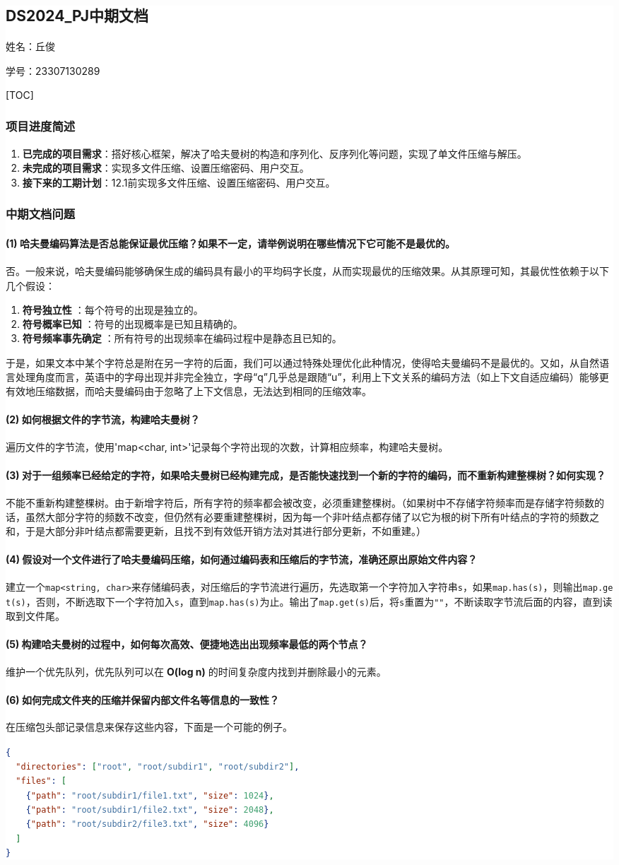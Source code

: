## DS2024_PJ中期文档

姓名：丘俊

学号：23307130289

[TOC]

### 项目进度简述

1. **已完成的项目需求**：搭好核心框架，解决了哈夫曼树的构造和序列化、反序列化等问题，实现了单文件压缩与解压。
2. **未完成的项目需求**：实现多文件压缩、设置压缩密码、用户交互。
3. **接下来的工期计划**：12.1前实现多文件压缩、设置压缩密码、用户交互。

### 中期文档问题

#### (1) 哈夫曼编码算法是否总能保证最优压缩？如果不一定，请举例说明在哪些情况下它可能不是最优的。

否。一般来说，哈夫曼编码能够确保生成的编码具有最小的平均码字长度，从而实现最优的压缩效果。从其原理可知，其最优性依赖于以下几个假设：

1. **符号独立性** ：每个符号的出现是独立的。
2. **符号概率已知** ：符号的出现概率是已知且精确的。
3. **符号频率事先确定** ：所有符号的出现频率在编码过程中是静态且已知的。

于是，如果文本中某个字符总是附在另一字符的后面，我们可以通过特殊处理优化此种情况，使得哈夫曼编码不是最优的。又如，从自然语言处理角度而言，英语中的字母出现并非完全独立，字母“q”几乎总是跟随“u”，利用上下文关系的编码方法（如上下文自适应编码）能够更有效地压缩数据，而哈夫曼编码由于忽略了上下文信息，无法达到相同的压缩效率。

#### (2) 如何根据文件的字节流，构建哈夫曼树？

遍历文件的字节流，使用'map<char, int>'记录每个字符出现的次数，计算相应频率，构建哈夫曼树。

#### (3) 对于一组频率已经给定的字符，如果哈夫曼树已经构建完成，是否能快速找到一个新的字符的编码，而不重新构建整棵树？如何实现？

不能不重新构建整棵树。由于新增字符后，所有字符的频率都会被改变，必须重建整棵树。（如果树中不存储字符频率而是存储字符频数的话，虽然大部分字符的频数不改变，但仍然有必要重建整棵树，因为每一个非叶结点都存储了以它为根的树下所有叶结点的字符的频数之和，于是大部分非叶结点都需要更新，且找不到有效低开销方法对其进行部分更新，不如重建。）

#### (4) 假设对一个文件进行了哈夫曼编码压缩，如何通过编码表和压缩后的字节流，准确还原出原始文件内容？

建立一个`map<string, char>`来存储编码表，对压缩后的字节流进行遍历，先选取第一个字符加入字符串`s`，如果`map.has(s)`，则输出`map.get(s)`，否则，不断选取下一个字符加入`s`，直到`map.has(s)`为止。输出了`map.get(s)`后，将`s`重置为`""`，不断读取字节流后面的内容，直到读取到文件尾。

#### (5) 构建哈夫曼树的过程中，如何每次高效、便捷地选出出现频率最低的两个节点？

维护一个优先队列，优先队列可以在 **O(log n)** 的时间复杂度内找到并删除最小的元素。

#### (6) 如何完成文件夹的压缩并保留内部文件名等信息的一致性？

在压缩包头部记录信息来保存这些内容，下面是一个可能的例子。

```json
{
  "directories": ["root", "root/subdir1", "root/subdir2"],
  "files": [
    {"path": "root/subdir1/file1.txt", "size": 1024},
    {"path": "root/subdir1/file2.txt", "size": 2048},
    {"path": "root/subdir2/file3.txt", "size": 4096}
  ]
}
```
